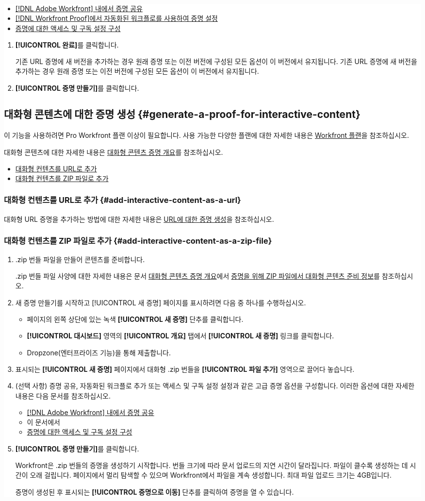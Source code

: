    * [ [!DNL Adobe Workfront] 내에서 증명 공유](../../../review-and-approve-work/proofing/managing-proofs-within-workfront/share-a-proof-in-workfront.md)
   * [ [!DNL Workfront Proof]에서 자동화된 워크플로를 사용하여 증명 설정](../../../workfront-proof/wp-work-proofsfiles/automated-workflow/set-up-proof-auto-workflow.md)
   * [증명에 대한 액세스 및 구독 설정 구성](../../../review-and-approve-work/proofing/managing-proofs-within-workfront/configure-access-subscription-settings-proof.md)

1. **[!UICONTROL 완료]**&#x200B;를 클릭합니다.

   기존 URL 증명에 새 버전을 추가하는 경우 원래 증명 또는 이전 버전에 구성된 모든 옵션이 이 버전에서 유지됩니다. 기존 URL 증명에 새 버전을 추가하는 경우 원래 증명 또는 이전 버전에 구성된 모든 옵션이 이 버전에서 유지됩니다.

1. **[!UICONTROL 증명 만들기]**&#x200B;를 클릭합니다.

## 대화형 콘텐츠에 대한 증명 생성 {#generate-a-proof-for-interactive-content}

이 기능을 사용하려면 Pro Workfront 플랜 이상이 필요합니다. 사용 가능한 다양한 플랜에 대한 자세한 내용은 [Workfront 플랜](https://www.workfront.com/plans)을 참조하십시오.

대화형 콘텐츠에 대한 자세한 내용은 [대화형 콘텐츠 증명 개요](../../../review-and-approve-work/proofing/proofing-overview/interactive-content-proofs.md)를 참조하십시오.

* [대화형 컨텐츠를 URL로 추가](#add-interactive-content-as-a-url)
* [대화형 컨텐츠를 ZIP 파일로 추가](#add-interactive-content-as-a-zip-file)

### 대화형 컨텐츠를 URL로 추가 {#add-interactive-content-as-a-url}

대화형 URL 증명을 추가하는 방법에 대한 자세한 내용은 [URL에 대한 증명 생성](#generate-a-proof-for-a-url)을 참조하십시오.

### 대화형 컨텐츠를 ZIP 파일로 추가 {#add-interactive-content-as-a-zip-file}

1. .zip 번들 파일을 만들어 콘텐츠를 준비합니다.

   .zip 번들 파일 사양에 대한 자세한 내용은 문서 [대화형 콘텐츠 증명 개요](../../../review-and-approve-work/proofing/proofing-overview/interactive-content-proofs.md)에서 [증명을 위해 ZIP 파일에서 대화형 콘텐츠 준비 정보](../../../review-and-approve-work/proofing/proofing-overview/interactive-content-proofs.md#howtoprepareaninteractiveziparchive)를 참조하십시오.

1. 새 증명 만들기를 시작하고 [!UICONTROL 새 증명] 페이지를 표시하려면 다음 중 하나를 수행하십시오.

   * 페이지의 왼쪽 상단에 있는 녹색 **[!UICONTROL 새 증명]** 단추를 클릭합니다.
   * **[!UICONTROL 대시보드]** 영역의 **[!UICONTROL 개요]** 탭에서 **[!UICONTROL 새 증명]** 링크를 클릭합니다.

   * Dropzone(엔터프라이즈 기능)을 통해 제출합니다.

1. 표시되는 **[!UICONTROL 새 증명]** 페이지에서 대화형 .zip 번들을 **[!UICONTROL 파일 추가]** 영역으로 끌어다 놓습니다.

1. (선택 사항) 증명 공유, 자동화된 워크플로 추가 또는 액세스 및 구독 설정 설정과 같은 고급 증명 옵션을 구성합니다. 이러한 옵션에 대한 자세한 내용은 다음 문서를 참조하십시오.

   * [ [!DNL Adobe Workfront] 내에서 증명 공유](../../../review-and-approve-work/proofing/managing-proofs-within-workfront/share-a-proof-in-workfront.md)
   * 이 문서에서
   * [증명에 대한 액세스 및 구독 설정 구성](../../../review-and-approve-work/proofing/managing-proofs-within-workfront/configure-access-subscription-settings-proof.md)

1. **[!UICONTROL 증명 만들기]**&#x200B;를 클릭합니다.

   Workfront은 .zip 번들의 증명을 생성하기 시작합니다. 번들 크기에 따라 문서 업로드의 지연 시간이 달라집니다. 파일이 클수록 생성하는 데 시간이 오래 걸립니다. 페이지에서 멀리 탐색할 수 있으며 Workfront에서 파일을 계속 생성합니다. 최대 파일 업로드 크기는 4GB입니다.

   증명이 생성된 후 표시되는 **[!UICONTROL 증명으로 이동]** 단추를 클릭하여 증명을 열 수 있습니다.
